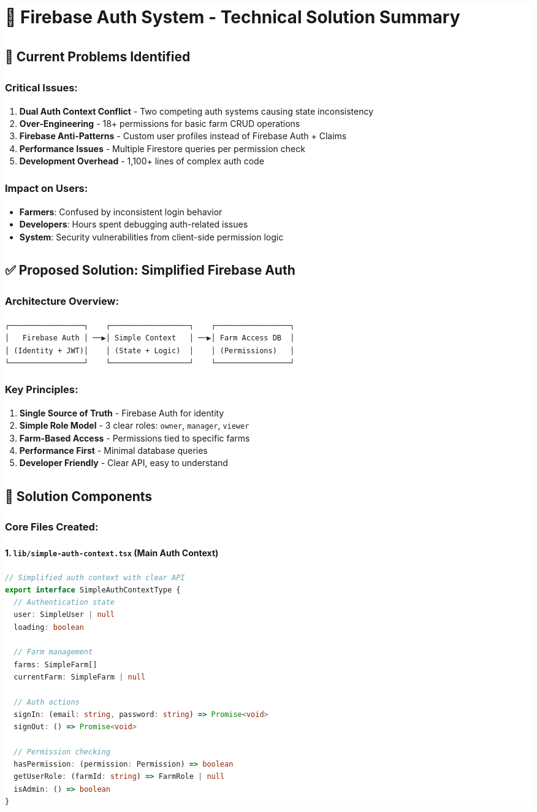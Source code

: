 # 🔐 Firebase Auth System - Technical Solution Summary

## 🚨 Current Problems Identified

### **Critical Issues:**
1. **Dual Auth Context Conflict** - Two competing auth systems causing state inconsistency
2. **Over-Engineering** - 18+ permissions for basic farm CRUD operations  
3. **Firebase Anti-Patterns** - Custom user profiles instead of Firebase Auth + Claims
4. **Performance Issues** - Multiple Firestore queries per permission check
5. **Development Overhead** - 1,100+ lines of complex auth code

### **Impact on Users:**
- **Farmers**: Confused by inconsistent login behavior
- **Developers**: Hours spent debugging auth-related issues  
- **System**: Security vulnerabilities from client-side permission logic

## ✅ Proposed Solution: Simplified Firebase Auth

### **Architecture Overview:**
```
┌─────────────────┐    ┌──────────────────┐    ┌─────────────────┐
│   Firebase Auth │ ──▶│ Simple Context   │ ──▶│ Farm Access DB  │
│ (Identity + JWT)│    │ (State + Logic)  │    │ (Permissions)   │
└─────────────────┘    └──────────────────┘    └─────────────────┘
```

### **Key Principles:**
1. **Single Source of Truth** - Firebase Auth for identity
2. **Simple Role Model** - 3 clear roles: `owner`, `manager`, `viewer`
3. **Farm-Based Access** - Permissions tied to specific farms
4. **Performance First** - Minimal database queries
5. **Developer Friendly** - Clear API, easy to understand

## 📁 Solution Components

### **Core Files Created:**

#### 1. **`lib/simple-auth-context.tsx`** (Main Auth Context)
```typescript
// Simplified auth context with clear API
export interface SimpleAuthContextType {
  // Authentication state
  user: SimpleUser | null
  loading: boolean
  
  // Farm management  
  farms: SimpleFarm[]
  currentFarm: SimpleFarm | null
  
  // Auth actions
  signIn: (email: string, password: string) => Promise<void>
  signOut: () => Promise<void>
  
  // Permission checking
  hasPermission: (permission: Permission) => boolean
  getUserRole: (farmId: string) => FarmRole | null
  isAdmin: () => boolean
}
```